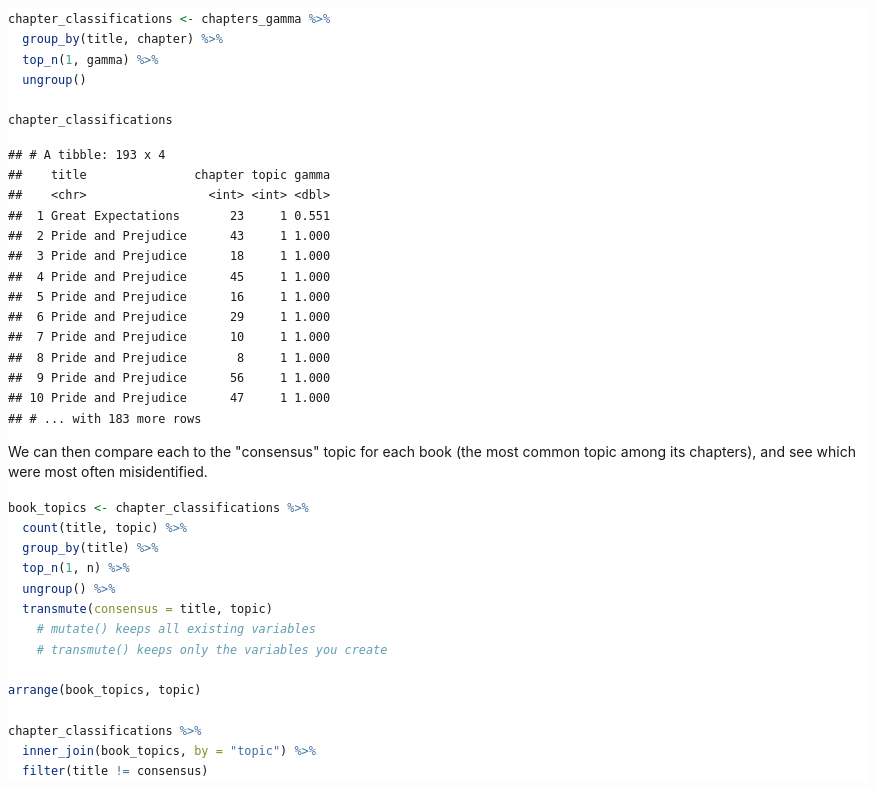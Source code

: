 ``` r
chapter_classifications <- chapters_gamma %>%
  group_by(title, chapter) %>%
  top_n(1, gamma) %>%
  ungroup()

chapter_classifications
```

    ## # A tibble: 193 x 4
    ##    title               chapter topic gamma
    ##    <chr>                 <int> <int> <dbl>
    ##  1 Great Expectations       23     1 0.551
    ##  2 Pride and Prejudice      43     1 1.000
    ##  3 Pride and Prejudice      18     1 1.000
    ##  4 Pride and Prejudice      45     1 1.000
    ##  5 Pride and Prejudice      16     1 1.000
    ##  6 Pride and Prejudice      29     1 1.000
    ##  7 Pride and Prejudice      10     1 1.000
    ##  8 Pride and Prejudice       8     1 1.000
    ##  9 Pride and Prejudice      56     1 1.000
    ## 10 Pride and Prejudice      47     1 1.000
    ## # ... with 183 more rows

We can then compare each to the "consensus" topic for each book (the most common topic among its chapters), and see which were most often misidentified.

``` r
book_topics <- chapter_classifications %>%
  count(title, topic) %>%
  group_by(title) %>%
  top_n(1, n) %>%
  ungroup() %>%
  transmute(consensus = title, topic)
    # mutate() keeps all existing variables
    # transmute() keeps only the variables you create

arrange(book_topics, topic)

chapter_classifications %>%
  inner_join(book_topics, by = "topic") %>%
  filter(title != consensus)
```
